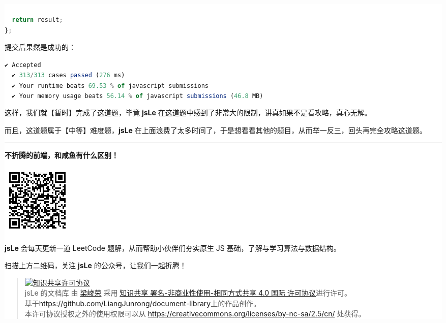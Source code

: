 ```js

  return result;
};
```

提交后果然是成功的：

```js
✔ Accepted
  ✔ 313/313 cases passed (276 ms)
  ✔ Your runtime beats 69.53 % of javascript submissions
  ✔ Your memory usage beats 56.14 % of javascript submissions (46.8 MB)
```

这样，我们就【暂时】完成了这道题，毕竟 **jsLe** 在这道题中感到了非常大的限制，讲真如果不是看攻略，真心无解。

而且，这道题属于【中等】难度题，**jsLe** 在上面浪费了太多时间了，于是想看看其他的题目，从而举一反三，回头再完全攻略这道题。

---

**不折腾的前端，和咸鱼有什么区别！**

![图](../../../public-repertory/img/z-small-wechat-public-address.jpg)

**jsLe** 会每天更新一道 LeetCode 题解，从而帮助小伙伴们夯实原生 JS 基础，了解与学习算法与数据结构。

扫描上方二维码，关注 **jsLe** 的公众号，让我们一起折腾！

> <a rel="license" href="http://creativecommons.org/licenses/by-nc-sa/4.0/"><img alt="知识共享许可协议" style="border-width:0" src="https://i.creativecommons.org/l/by-nc-sa/4.0/88x31.png" /></a><br /><span xmlns:dct="http://purl.org/dc/terms/" property="dct:title">jsLe 的文档库</span> 由 <a xmlns:cc="http://creativecommons.org/ns#" href="https://github.com/LiangJunrong/document-library" property="cc:attributionName" rel="cc:attributionURL">梁峻荣</a> 采用 <a rel="license" href="http://creativecommons.org/licenses/by-nc-sa/4.0/">知识共享 署名-非商业性使用-相同方式共享 4.0 国际 许可协议</a>进行许可。<br />基于<a xmlns:dct="http://purl.org/dc/terms/" href="https://github.com/LiangJunrong/document-library" rel="dct:source">https://github.com/LiangJunrong/document-library</a>上的作品创作。<br />本许可协议授权之外的使用权限可以从 <a xmlns:cc="http://creativecommons.org/ns#" href="https://creativecommons.org/licenses/by-nc-sa/2.5/cn/" rel="cc:morePermissions">https://creativecommons.org/licenses/by-nc-sa/2.5/cn/</a> 处获得。